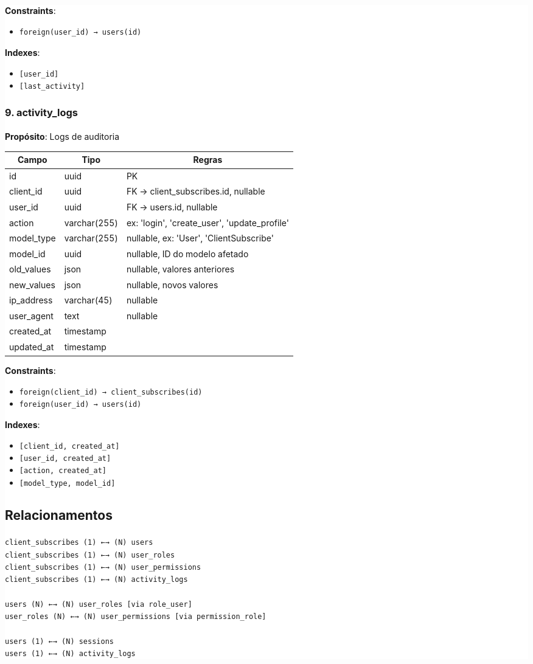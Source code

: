 **Constraints**:

-   `foreign(user_id) → users(id)`

**Indexes**:

-   `[user_id]`
-   `[last_activity]`

### 9. activity_logs

**Propósito**: Logs de auditoria

| Campo      | Tipo         | Regras                                       |
| ---------- | ------------ | -------------------------------------------- |
| id         | uuid         | PK                                           |
| client_id  | uuid         | FK → client_subscribes.id, nullable          |
| user_id    | uuid         | FK → users.id, nullable                      |
| action     | varchar(255) | ex: 'login', 'create_user', 'update_profile' |
| model_type | varchar(255) | nullable, ex: 'User', 'ClientSubscribe'      |
| model_id   | uuid         | nullable, ID do modelo afetado               |
| old_values | json         | nullable, valores anteriores                 |
| new_values | json         | nullable, novos valores                      |
| ip_address | varchar(45)  | nullable                                     |
| user_agent | text         | nullable                                     |
| created_at | timestamp    |                                              |
| updated_at | timestamp    |                                              |

**Constraints**:

-   `foreign(client_id) → client_subscribes(id)`
-   `foreign(user_id) → users(id)`

**Indexes**:

-   `[client_id, created_at]`
-   `[user_id, created_at]`
-   `[action, created_at]`
-   `[model_type, model_id]`

## Relacionamentos

```
client_subscribes (1) ←→ (N) users
client_subscribes (1) ←→ (N) user_roles
client_subscribes (1) ←→ (N) user_permissions
client_subscribes (1) ←→ (N) activity_logs

users (N) ←→ (N) user_roles [via role_user]
user_roles (N) ←→ (N) user_permissions [via permission_role]

users (1) ←→ (N) sessions
users (1) ←→ (N) activity_logs
```
